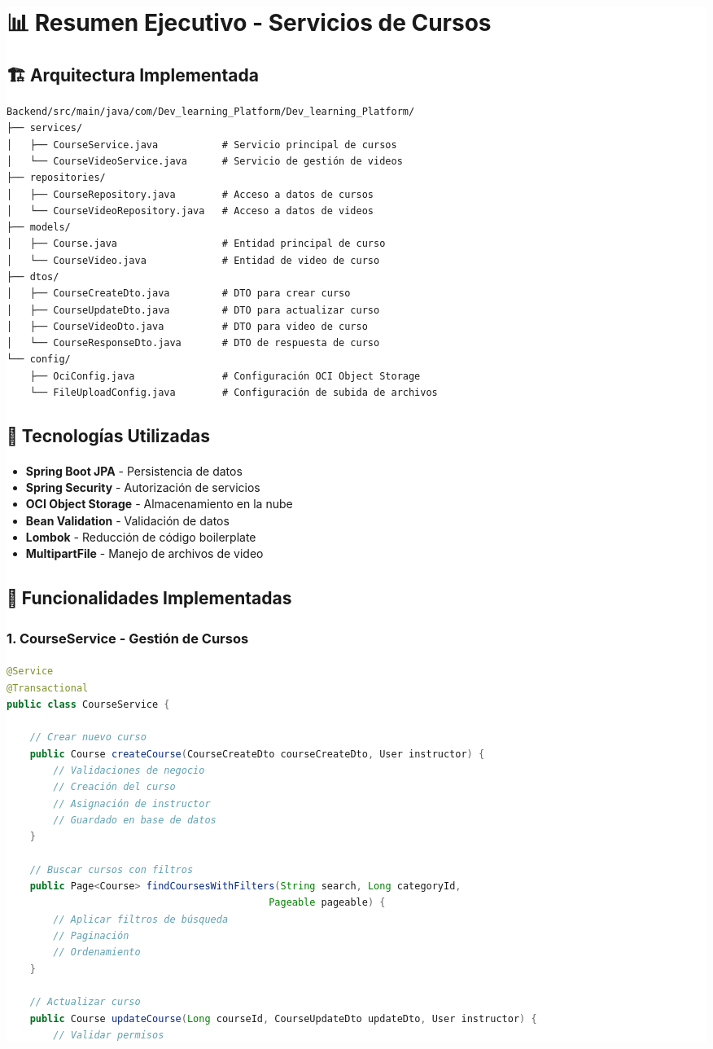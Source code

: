 # 📊 Resumen Ejecutivo - Servicios de Cursos

## 🏗️ **Arquitectura Implementada**

```
Backend/src/main/java/com/Dev_learning_Platform/Dev_learning_Platform/
├── services/
│   ├── CourseService.java           # Servicio principal de cursos
│   └── CourseVideoService.java      # Servicio de gestión de videos
├── repositories/
│   ├── CourseRepository.java        # Acceso a datos de cursos
│   └── CourseVideoRepository.java   # Acceso a datos de videos
├── models/
│   ├── Course.java                  # Entidad principal de curso
│   └── CourseVideo.java             # Entidad de video de curso
├── dtos/
│   ├── CourseCreateDto.java         # DTO para crear curso
│   ├── CourseUpdateDto.java         # DTO para actualizar curso
│   ├── CourseVideoDto.java          # DTO para video de curso
│   └── CourseResponseDto.java       # DTO de respuesta de curso
└── config/
    ├── OciConfig.java               # Configuración OCI Object Storage
    └── FileUploadConfig.java        # Configuración de subida de archivos
```

## 🔧 **Tecnologías Utilizadas**

- **Spring Boot JPA** - Persistencia de datos
- **Spring Security** - Autorización de servicios
- **OCI Object Storage** - Almacenamiento en la nube
- **Bean Validation** - Validación de datos
- **Lombok** - Reducción de código boilerplate
- **MultipartFile** - Manejo de archivos de video

## 🚀 **Funcionalidades Implementadas**

### 1. **CourseService - Gestión de Cursos**
```java
@Service
@Transactional
public class CourseService {
    
    // Crear nuevo curso
    public Course createCourse(CourseCreateDto courseCreateDto, User instructor) {
        // Validaciones de negocio
        // Creación del curso
        // Asignación de instructor
        // Guardado en base de datos
    }
    
    // Buscar cursos con filtros
    public Page<Course> findCoursesWithFilters(String search, Long categoryId, 
                                             Pageable pageable) {
        // Aplicar filtros de búsqueda
        // Paginación
        // Ordenamiento
    }
    
    // Actualizar curso
    public Course updateCourse(Long courseId, CourseUpdateDto updateDto, User instructor) {
        // Validar permisos
```